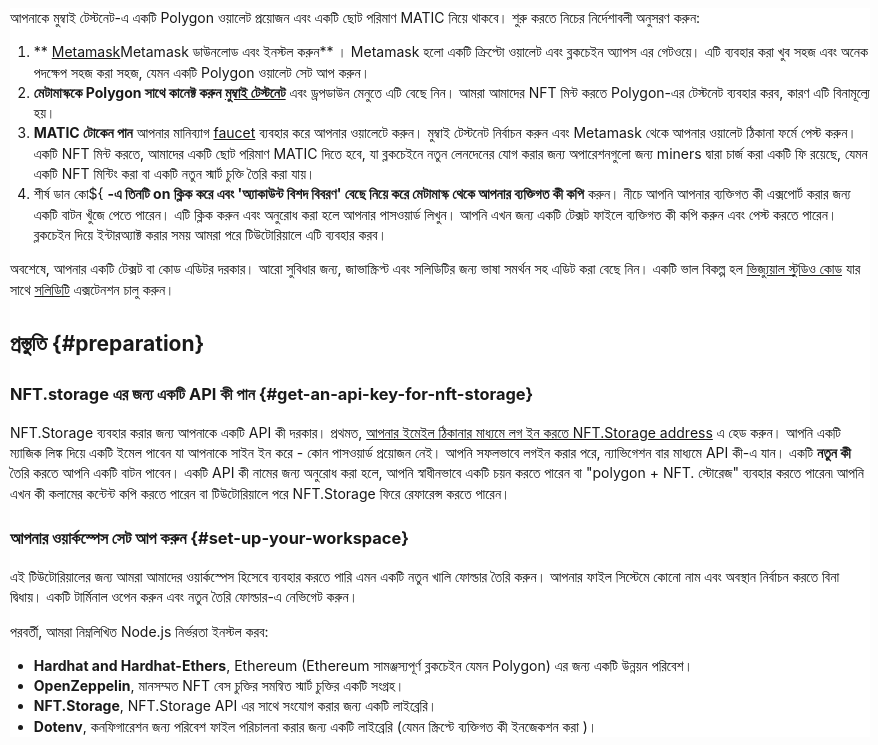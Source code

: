 আপনাকে মুম্বাই টেস্টনেট-এ একটি Polygon ওয়ালেট প্রয়োজন এবং একটি ছোট পরিমাণ MATIC নিয়ে থাকবে। শুরু করতে নিচের নির্দেশাবলী অনুসরণ করুন:

1. ** [Metamask](https://metamask.io/)Metamask ডাউনলোড এবং ইনস্টল করুন** । Metamask হলো একটি ক্রিপ্টো ওয়ালেট এবং ব্লকচেইন অ্যাপস এর গেটওয়ে। এটি ব্যবহার করা খুব সহজ এবং অনেক পদক্ষেপ সহজ করা সহজ, যেমন একটি Polygon ওয়ালেট সেট আপ করুন।
2. **মেটামাস্ককে Polygon সাথে কানেক্ট করুন [মুম্বাই টেস্টনেট](https://docs.polygon.technology/docs/develop/metamask/overview)** এবং ড্রপডাউন মেনুতে এটি বেছে নিন। আমরা আমাদের NFT মিন্ট করতে Polygon-এর টেস্টনেট ব্যবহার করব, কারণ এটি বিনামূল্যে হয়।
3. **MATIC টোকেন পান** আপনার মানিব্যাগ [faucet](https://faucet.polygon.technology/) ব্যবহার করে আপনার ওয়ালেটে করুন। মুম্বাই টেস্টনেট নির্বাচন করুন এবং Metamask থেকে আপনার ওয়ালেট ঠিকানা ফর্মে পেস্ট করুন। একটি NFT মিন্ট করতে, আমাদের একটি ছোট পরিমাণ MATIC দিতে হবে, যা ব্লকচেইনে নতুন লেনদেনের যোগ করার জন্য অপারেশনগুলো জন্য miners দ্বারা চার্জ করা একটি ফি রয়েছে, যেমন একটি NFT মিন্টিং করা বা একটি নতুন স্মার্ট চুক্তি তৈরি করা যায়।
4. শীর্ষ ডান কো${ **-এ তিনটি on ক্লিক করে এবং 'অ্যাকাউন্ট বিশদ বিবরণ' বেছে নিয়ে করে মেটামাস্ক থেকে আপনার ব্যক্তিগত কী কপি** করুন। নীচে আপনি আপনার ব্যক্তিগত কী এক্সপোর্ট  করার জন্য একটি বাটন খুঁজে পেতে পারেন। এটি ক্লিক করুন এবং অনুরোধ করা হলে আপনার পাসওয়ার্ড লিখুন। আপনি এখন জন্য একটি টেক্সট ফাইলে ব্যক্তিগত কী কপি করুন এবং পেস্ট করতে পারেন। ব্লকচেইন দিয়ে ইন্টারঅ্যাক্ট করার সময় আমরা পরে টিউটোরিয়ালে এটি ব্যবহার করব।

অবশেষে, আপনার একটি টেক্সট বা কোড এডিটর দরকার। আরো সুবিধার জন্য, জাভাস্ক্রিপ্ট এবং সলিডিটির জন্য ভাষা সমর্থন সহ এডিট করা বেছে নিন। একটি ভাল বিকল্প হল [ভিজ্যুয়াল স্টুডিও কোড](https://code.visualstudio.com) যার সাথে [সলিডিটি](https://marketplace.visualstudio.com/items?itemName=JuanBlanco.solidity) এক্সটেনশন চালু করুন।

## প্রস্তুতি {#preparation}

### NFT.storage এর জন্য একটি API কী পান {#get-an-api-key-for-nft-storage}

NFT.Storage ব্যবহার করার জন্য আপনাকে একটি API কী দরকার। প্রথমত, [আপনার ইমেইল ঠিকানার মাধ্যমে লগ ইন করতে NFT.Storage address](https://nft.storage/login/) এ হেড করুন। আপনি একটি ম্যাজিক লিঙ্ক দিয়ে একটি ইমেল পাবেন যা আপনাকে সাইন ইন করে - কোন পাসওয়ার্ড প্রয়োজন নেই। আপনি সফলভাবে লগইন করার পরে, ন্যাভিগেশন বার মাধ্যমে API কী-এ যান। একটি **নতুন কী** তৈরি করতে আপনি একটি বাটন পাবেন। একটি API কী নামের জন্য অনুরোধ করা হলে, আপনি স্বাধীনভাবে একটি চয়ন করতে পারেন বা "polygon + NFT. স্টোরেজ" ব্যবহার করতে পারেন৷ আপনি এখন কী কলামের কন্টেন্ট কপি করতে পারেন বা টিউটোরিয়ালে পরে NFT.Storage ফিরে রেফারেন্স করতে পারেন।

### আপনার ওয়ার্কস্পেস সেট আপ করুন {#set-up-your-workspace}

এই টিউটোরিয়ালের জন্য আমরা আমাদের ওয়ার্কস্পেস হিসেবে ব্যবহার করতে পারি এমন একটি নতুন খালি ফোল্ডার তৈরি করুন। আপনার ফাইল সিস্টেমে কোনো নাম এবং অবস্থান নির্বাচন করতে বিনা দ্বিধায়। একটি টার্মিনাল ওপেন করুন এবং নতুন তৈরি ফোল্ডার-এ নেভিগেট করুন।

পরবর্তী, আমরা নিম্নলিখিত Node.js নির্ভরতা ইনস্টল করব:

- **Hardhat and Hardhat-Ethers**, Ethereum (Ethereum সামঞ্জস্যপূর্ণ ব্লকচেইন যেমন Polygon) এর জন্য একটি উন্নয়ন পরিবেশ।
- **OpenZeppelin**, মানসম্মত NFT বেস চুক্তির সমন্বিত স্মার্ট চুক্তির একটি সংগ্রহ।
- **NFT.Storage**, NFT.Storage API এর সাথে সংযোগ করার জন্য একটি লাইব্রেরি।
- **Dotenv**, কনফিগারেশন জন্য পরিবেশ ফাইল পরিচালনা করার জন্য একটি লাইব্রেরি (যেমন স্ক্রিপ্টে ব্যক্তিগত কী ইনজেকশন করা )।

